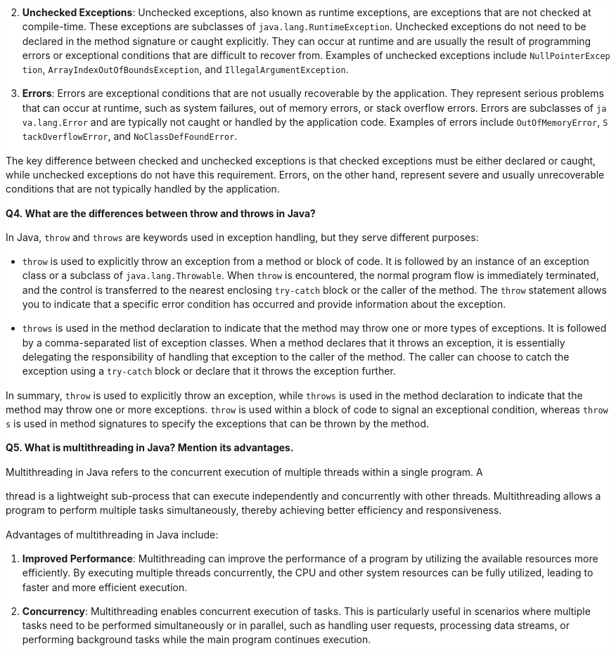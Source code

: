 2. **Unchecked Exceptions**: Unchecked exceptions, also known as runtime exceptions, are exceptions that are not checked at compile-time. These exceptions are subclasses of `java.lang.RuntimeException`. Unchecked exceptions do not need to be declared in the method signature or caught explicitly. They can occur at runtime and are usually the result of programming errors or exceptional conditions that are difficult to recover from. Examples of unchecked exceptions include `NullPointerException`, `ArrayIndexOutOfBoundsException`, and `IllegalArgumentException`.

3. **Errors**: Errors are exceptional conditions that are not usually recoverable by the application. They represent serious problems that can occur at runtime, such as system failures, out of memory errors, or stack overflow errors. Errors are subclasses of `java.lang.Error` and are typically not caught or handled by the application code. Examples of errors include `OutOfMemoryError`, `StackOverflowError`, and `NoClassDefFoundError`.

The key difference between checked and unchecked exceptions is that checked exceptions must be either declared or caught, while unchecked exceptions do not have this requirement. Errors, on the other hand, represent severe and usually unrecoverable conditions that are not typically handled by the application.

**Q4. What are the differences between throw and throws in Java?**

In Java, `throw` and `throws` are keywords used in exception handling, but they serve different purposes:

- `throw` is used to explicitly throw an exception from a method or block of code. It is followed by an instance of an exception class or a subclass of `java.lang.Throwable`. When `throw` is encountered, the normal program flow is immediately terminated, and the control is transferred to the nearest enclosing `try-catch` block or the caller of the method. The `throw` statement allows you to indicate that a specific error condition has occurred and provide information about the exception.

- `throws` is used in the method declaration to indicate that the method may throw one or more types of exceptions. It is followed by a comma-separated list of exception classes. When a method declares that it throws an exception, it is essentially delegating the responsibility of handling that exception to the caller of the method. The caller can choose to catch the exception using a `try-catch` block or declare that it throws the exception further.

In summary, `throw` is used to explicitly throw an exception, while `throws` is used in the method declaration to indicate that the method may throw one or more exceptions. `throw` is used within a block of code to signal an exceptional condition, whereas `throws` is used in method signatures to specify the exceptions that can be thrown by the method.

**Q5. What is multithreading in Java? Mention its advantages.**

Multithreading in Java refers to the concurrent execution of multiple threads within a single program. A

 thread is a lightweight sub-process that can execute independently and concurrently with other threads. Multithreading allows a program to perform multiple tasks simultaneously, thereby achieving better efficiency and responsiveness.

Advantages of multithreading in Java include:

1. **Improved Performance**: Multithreading can improve the performance of a program by utilizing the available resources more efficiently. By executing multiple threads concurrently, the CPU and other system resources can be fully utilized, leading to faster and more efficient execution.

2. **Concurrency**: Multithreading enables concurrent execution of tasks. This is particularly useful in scenarios where multiple tasks need to be performed simultaneously or in parallel, such as handling user requests, processing data streams, or performing background tasks while the main program continues execution.
